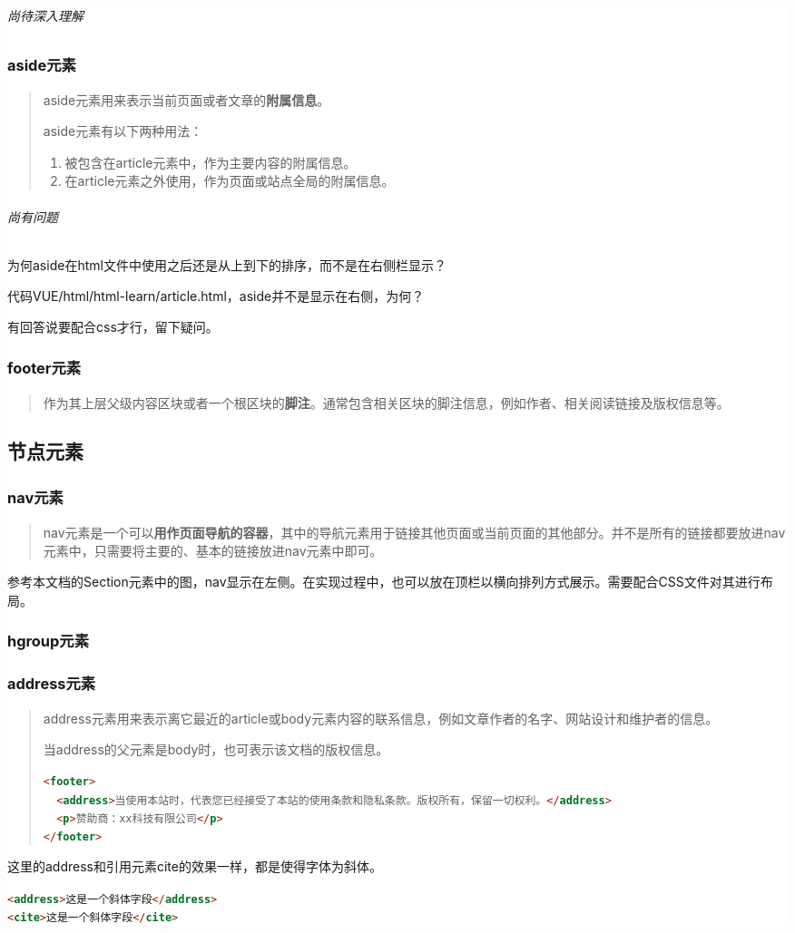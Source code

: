 ###### 尚待深入理解

### aside元素

> aside元素用来表示当前页面或者文章的**附属信息**。
>
> aside元素有以下两种用法：
>
> 1. 被包含在article元素中，作为主要内容的附属信息。
> 2. 在article元素之外使用，作为页面或站点全局的附属信息。

###### 尚有问题

为何aside在html文件中使用之后还是从上到下的排序，而不是在右侧栏显示？

代码VUE/html/html-learn/article.html，aside并不是显示在右侧，为何？

有回答说要配合css才行，留下疑问。

### footer元素

> 作为其上层父级内容区块或者一个根区块的**脚注**。通常包含相关区块的脚注信息，例如作者、相关阅读链接及版权信息等。

## 节点元素

### nav元素

>nav元素是一个可以**用作页面导航的容器**，其中的导航元素用于链接其他页面或当前页面的其他部分。并不是所有的链接都要放进nav元素中，只需要将主要的、基本的链接放进nav元素中即可。

参考本文档的Section元素中的图，nav显示在左侧。在实现过程中，也可以放在顶栏以横向排列方式展示。需要配合CSS文件对其进行布局。

### hgroup元素

### address元素

> address元素用来表示离它最近的article或body元素内容的联系信息，例如文章作者的名字、网站设计和维护者的信息。
>
> 当address的父元素是body时，也可表示该文档的版权信息。
>
> ```html
> <footer>
>   <address>当使用本站时，代表您已经接受了本站的使用条款和隐私条款。版权所有，保留一切权利。</address>
>   <p>赞助商：xx科技有限公司</p>
> </footer>
> ```

这里的address和引用元素cite的效果一样，都是使得字体为斜体。

```html
<address>这是一个斜体字段</address>
<cite>这是一个斜体字段</cite>
```





